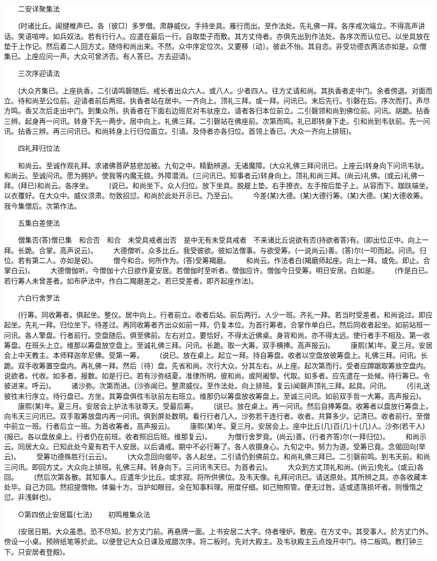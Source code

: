 　　二安详聚集法

　　(时诸比丘。闻揵椎声已。各〔彼□〕多罗僧。肃静威仪。手持坐具。雁行而出。至作法处。先礼佛一拜。各序戒次端立。不得高声讲话。笑语喧哗。如兵奴法。若有行行人。应遣在最后一行。自取垫子而敷。其方丈侍者。亦俱先出到作法处。各序次而认位已。以坐具放在垫于上作记。然后着二人回方丈。随侍和尚出来。不然。众中序定位次。又要移〔动〕。彼此不怡。其自恣。非受功德衣两法亦如是。众僧集已。上座应问一声。大众可曾济否。有人答已。方去迎请)。

　　三次序迎请法

　　(大众齐集已。上座执香。二引请鸣磬随后。戒长者出众六人。或八人。少者四人。往方丈请和尚。其执香者走中门。余者傍退。对面而立。待和尚至公位前。迎请者前后两班。执香者站在居中。一齐向上。顶礼三拜。或一拜。问讯已。末后先行。引磬在后。序次而打。声尽方鸣。香又次后走出中门。到集众所。执香者在下面右边班尼对韦驮座立。请者各归本位前立。二引磬领和尚到佛位前。问讯。胡跪。拈香三辨。起身再一问讯。转身下先一两步。居中向上。礼佛三拜。二引磬站在佛座前。次第而鸣。礼已即转身下走。引和尚到韦驮前。先一问讯。拈香三辨。再三问讯已。和尚转身上行归位面立。引请。及侍者亦各归位。首领上香已。大众一齐向上排班)。

　　四礼拜归位法

　　和尚云。至诚作观礼拜。求诸佛菩萨慈悲加被。九旬之中。精勤辨道。无诸魔障。(大众礼佛三拜问讯已。上座云)转身向下问讯韦驮。和尚云。至诚问讯。愿为拥护。使我等内魔无娆。外障潜消。(三问讯已。知事者云)转身向上。顶礼和尚三拜。(尚云)礼佛。(或云)礼佛一拜。(拜已)和尚云。各序坐。
　　(说已。和尚坐下。众人归位。放下坐具。脱屣上垫。右手撩衣。左手按后垫子上。从容而下。跏趺端坐。以衣覆好。在大众中。威仪须肃。勿致招愆。和尚於此处开示已。乃至云)。
　　今差(某)大德。(某)大德行筹。(某)大德。(某)大德收筹。我今集僧后。次第作法。

　　五集白差使法

　　僧集否(答)僧已集　和合否　和合　未受具戒者出否　是中无有未受具戒者　不来诸比丘说欲有否(持欲者答)有。(即出位正中。向上一拜。长跪。合掌。高声说云)。
　　大德僧听。众多比丘。我受彼欲。彼如法僧事。与欲受筹。(一说尚云)善。(答)尔(一叩而起。问讯。归位。若有第二人。亦如是说)。
　　僧今和合。何所作为。(答)受筹羯磨。
　　和尚云。作法者白(羯磨师起座。向上一拜。或免。即止。合掌白云)。
　　大德僧伽听。今僧伽十六日欲作夏安居。若僧伽时至听者。僧伽应许。僧伽今日受筹。明日安居。白如是。
　　(作是白已。若行筹人未曾差者。如布萨法中。作白二羯磨差之。若已受差者。即齐起座作法)。

　　六白行舍罗法

　　(行筹。同收筹者。俱起坐。整仪。居中向上。行者前立。收者后站。前后两行。人少一班。齐礼一拜。若当时受差者。和尚说过。即应起坐。先礼一拜。归位坐下。待差过。再同收筹者齐出众如前一拜。仍复本位。为首行筹者。合掌作单白已。然后同收者起坐。如前站班一问讯。各人擎盘。行者前行。空盘随后。俱至佛前。左右对立。要恰好。不得太近佛桌。身背和尚。亦不得太远。使行者手不相及。第一收筹盘。在班头上立。维那以筹盘放空盘上。至诚礼佛三拜。问讯。长跪。取一大筹。双手横捧。高声报云)。
　　康熙(某)年。夏三月。安居会上中天教主。本师释迦牟尼佛。受第一筹。
　　(说已。放在桌上。起立一拜。持自筹盘。收者以空盘放彼筹盘上。礼佛三拜。问讯。长跪。双手收筹置空盘内。再礼佛一拜。然后〔待〕盘。先省和尚。次行大众。分其左右。从上座。起次第而行。受者应蹲踞取筹放空盘内。说欲者。代收。如多者。报数。如是行已。若有沙弥结夏。准律所明。彼和尚。或阿阇黎。代取。如多者。应先遣在一处候。待行筹已。令彼进来。呼云)。
　　诸沙弥。次第而进。(沙弥闻已。整肃威仪。至作法处。向上排班。复云)闻磬声顶礼三拜。起具。问讯。
　　(引礼送彼徃末行序立。待行盘已。方坐。其筹盘俱徃韦驮前左右班立。维那仍以筹盘放收筹盘上。至诚三问讯。如前双手哲一大筹。高声报云)。
　　康熙(某)年。夏三月。安居会上护法韦驮尊天。受最后筹。
　　(说已。放在桌上。再一问讯。然后自捧筹盘。收筹者以盘放行筹盘上。向韦天三问讯已。双手取筹放盘内再一问讯。俱到屏处数明。看行行者几人。沙弥若干连行者。收者。共算多少。记清已。收者前行。至僧中前立一班。行者后立一班。为首收筹者。高声报云)。
　　康熙(某)年。夏三月。安居会上。座中比丘(几)百(几)十(几)人。沙弥(若干人)(报已。各以盘放桌上。行者仍在前班。收者照旧后班。维那复云)。
　　为僧行舍罗竟。(尚云)善。(行者齐答)尔(一拜归位)。
　　和尚示云。同居大众。已知此处今夏有若干人安居。以后诵戒。期中不必行筹了。各人收摄身心。九旬之中。努力为道。受筹已竟。念偈回向(举云)。
　　受筹功德殊胜行(云云)。
　　(大众念回向偈毕。各人起坐。二引请仍到佛前立。和尚礼佛三拜已。二引磬前鸣。到韦天前。和尚三问讯。即回方丈。大众向上排班。礼佛三拜。转身向下。三问讯韦天已。为首者云)。
　　大众到方丈顶礼和尚。(尚云)免礼。(或云)各回。
　　(然后次第各散。其知事人。应遣年少比丘。或求寂。将所供佛位。及韦天像。礼拜问讯已。请送原处。其所辨之具。亦各收藏本处毕。自己方回。然招提僧物。体徧十方。当护如眼目。全在知事料理。用度仔细。如己物照管。便无过咎。适或遗落损坏者。则慢惰之愆。非浅鲜也)。

　　○第四依止安居篇(七法)
　　初鸣椎集众法

　　(安居日期。大众虽悉。恐不尽知。於方丈门前。再悬牌一面。上书安居二大字。侍者埋炉。敷座。在方丈中。其受事人。於方丈门外。傍设一小桌。预辨纸笔等於此。以便登记大众日课及戒腊次序。将二板时。先对大殿主。及韦驮殿主云点烛开中门。待二板鸣。教打钟三下。只安居者登殿)。
